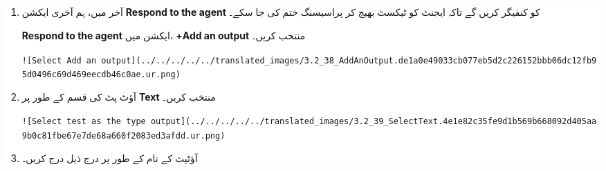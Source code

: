 1. آخر میں، ہم آخری ایکشن **Respond to the agent** کو کنفیگر کریں گے تاکہ ایجنٹ کو ٹیکسٹ بھیج کر پراسیسنگ ختم کی جا سکے۔

      **Respond to the agent** ایکشن میں، **+Add an output** منتخب کریں۔

       ![Select Add an output](../../../../../translated_images/3.2_38_AddAnOutput.de1a0e49033cb077eb5d2c226152bbb06dc12fb95d0496c69d469eecdb46c0ae.ur.png)

1. آؤٹ پٹ کی قسم کے طور پر **Text** منتخب کریں۔

       ![Select test as the type output](../../../../../translated_images/3.2_39_SelectText.4e1e82c35fe9d1b569b668092d405aa9b0c81fbe67e7de68a660f2083ed3afdd.ur.png)

1. آؤٹپٹ کے نام کے طور پر درج ذیل درج کریں۔
